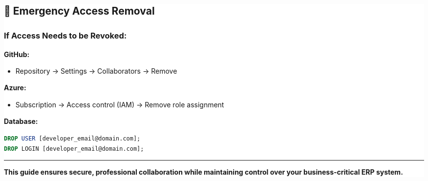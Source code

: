 
## 🚨 **Emergency Access Removal**

### If Access Needs to be Revoked:

**GitHub:**
- Repository → Settings → Collaborators → Remove

**Azure:**
- Subscription → Access control (IAM) → Remove role assignment

**Database:**
```sql
DROP USER [developer_email@domain.com];
DROP LOGIN [developer_email@domain.com];
```

---

**This guide ensures secure, professional collaboration while maintaining control over your business-critical ERP system.**

